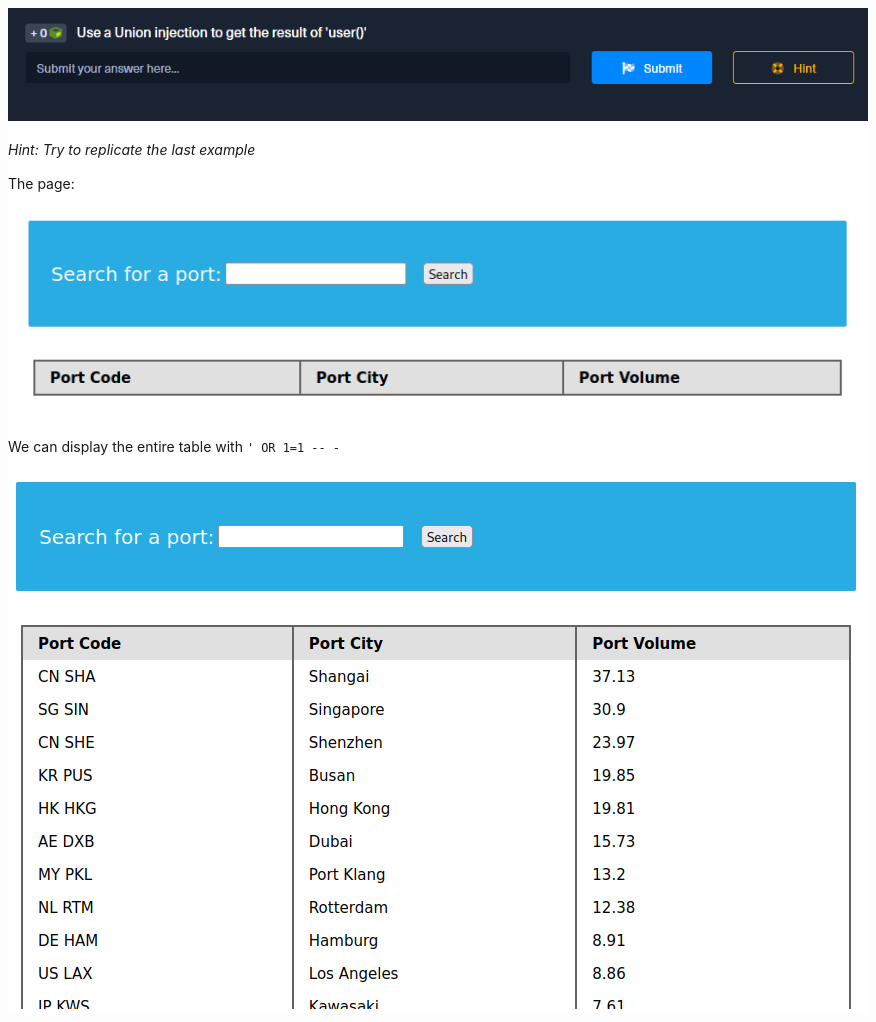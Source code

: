 [![](https://github.com/DjikstraCS/CTF-Write-Ups/raw/main/Hack%20The%20box/Academy/attachments/Pasted%20image%2020220512165546.png)](https://github.com/DjikstraCS/CTF-Write-Ups/blob/main/Hack%20The%20box/Academy/attachments/Pasted%20image%2020220512165546.png)

_Hint: Try to replicate the last example_

The page:

[![](https://github.com/DjikstraCS/CTF-Write-Ups/raw/main/Hack%20The%20box/Academy/attachments/Pasted%20image%2020220512173615.png)](https://github.com/DjikstraCS/CTF-Write-Ups/blob/main/Hack%20The%20box/Academy/attachments/Pasted%20image%2020220512173615.png)

We can display the entire table with `' OR 1=1 -- -`

[![](https://github.com/DjikstraCS/CTF-Write-Ups/raw/main/Hack%20The%20box/Academy/attachments/Pasted%20image%2020220512175222.png)](https://github.com/DjikstraCS/CTF-Write-Ups/blob/main/Hack%20The%20box/Academy/attachments/Pasted%20image%2020220512175222.png)
